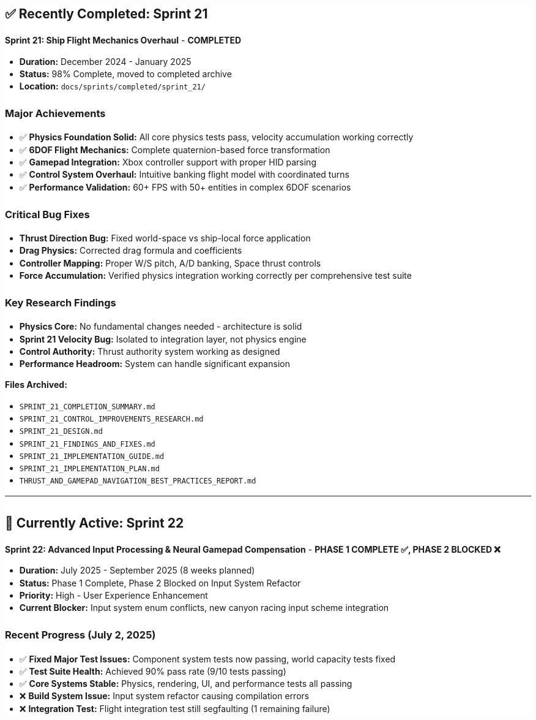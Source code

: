 ## ✅ Recently Completed: Sprint 21

**Sprint 21: Ship Flight Mechanics Overhaul** - **COMPLETED**
- **Duration:** December 2024 - January 2025
- **Status:** 98% Complete, moved to completed archive
- **Location:** `docs/sprints/completed/sprint_21/`

### Major Achievements
- ✅ **Physics Foundation Solid:** All core physics tests pass, velocity accumulation working correctly
- ✅ **6DOF Flight Mechanics:** Complete quaternion-based force transformation
- ✅ **Gamepad Integration:** Xbox controller support with proper HID parsing
- ✅ **Control System Overhaul:** Intuitive banking flight model with coordinated turns
- ✅ **Performance Validation:** 60+ FPS with 50+ entities in complex 6DOF scenarios

### Critical Bug Fixes
- **Thrust Direction Bug:** Fixed world-space vs ship-local force application
- **Drag Physics:** Corrected drag formula and coefficients
- **Controller Mapping:** Proper W/S pitch, A/D banking, Space thrust controls
- **Force Accumulation:** Verified physics integration working correctly per comprehensive test suite

### Key Research Findings
- **Physics Core:** No fundamental changes needed - architecture is solid
- **Sprint 21 Velocity Bug:** Isolated to integration layer, not physics engine
- **Control Authority:** Thrust authority system working as designed
- **Performance Headroom:** System can handle significant expansion

**Files Archived:**
- `SPRINT_21_COMPLETION_SUMMARY.md`
- `SPRINT_21_CONTROL_IMPROVEMENTS_RESEARCH.md`
- `SPRINT_21_DESIGN.md`
- `SPRINT_21_FINDINGS_AND_FIXES.md`
- `SPRINT_21_IMPLEMENTATION_GUIDE.md`
- `SPRINT_21_IMPLEMENTATION_PLAN.md`
- `THRUST_AND_GAMEPAD_NAVIGATION_BEST_PRACTICES_REPORT.md`

---

## 🚀 Currently Active: Sprint 22

**Sprint 22: Advanced Input Processing & Neural Gamepad Compensation** - **PHASE 1 COMPLETE ✅, PHASE 2 BLOCKED ❌**
- **Duration:** July 2025 - September 2025 (8 weeks planned)
- **Status:** Phase 1 Complete, Phase 2 Blocked on Input System Refactor
- **Priority:** High - User Experience Enhancement
- **Current Blocker:** Input system enum conflicts, new canyon racing input scheme integration

### Recent Progress (July 2, 2025)
- ✅ **Fixed Major Test Issues:** Component system tests now passing, world capacity tests fixed
- ✅ **Test Suite Health:** Achieved 90% pass rate (9/10 tests passing)
- ✅ **Core Systems Stable:** Physics, rendering, UI, and performance tests all passing
- ❌ **Build System Issue:** Input system refactor causing compilation errors
- ❌ **Integration Test:** Flight integration test still segfaulting (1 remaining failure)
